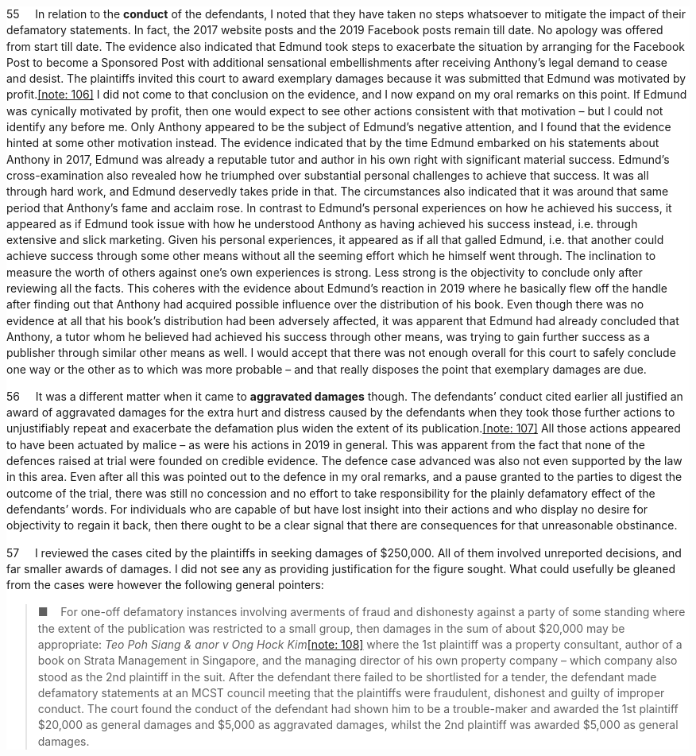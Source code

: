 55     In relation to the **conduct** of the defendants, I noted that they have taken no steps whatsoever to mitigate the impact of their defamatory statements. In fact, the 2017 website posts and the 2019 Facebook posts remain till date. No apology was offered from start till date. The evidence also indicated that Edmund took steps to exacerbate the situation by arranging for the Facebook Post to become a Sponsored Post with additional sensational embellishments after receiving Anthony’s legal demand to cease and desist. The plaintiffs invited this court to award exemplary damages because it was submitted that Edmund was motivated by profit.[\[note: 106\]](#Ftn_106) I did not come to that conclusion on the evidence, and I now expand on my oral remarks on this point. If Edmund was cynically motivated by profit, then one would expect to see other actions consistent with that motivation – but I could not identify any before me. Only Anthony appeared to be the subject of Edmund’s negative attention, and I found that the evidence hinted at some other motivation instead. The evidence indicated that by the time Edmund embarked on his statements about Anthony in 2017, Edmund was already a reputable tutor and author in his own right with significant material success. Edmund’s cross-examination also revealed how he triumphed over substantial personal challenges to achieve that success. It was all through hard work, and Edmund deservedly takes pride in that. The circumstances also indicated that it was around that same period that Anthony’s fame and acclaim rose. In contrast to Edmund’s personal experiences on how he achieved his success, it appeared as if Edmund took issue with how he understood Anthony as having achieved his success instead, i.e. through extensive and slick marketing. Given his personal experiences, it appeared as if all that galled Edmund, i.e. that another could achieve success through some other means without all the seeming effort which he himself went through. The inclination to measure the worth of others against one’s own experiences is strong. Less strong is the objectivity to conclude only after reviewing all the facts. This coheres with the evidence about Edmund’s reaction in 2019 where he basically flew off the handle after finding out that Anthony had acquired possible influence over the distribution of his book. Even though there was no evidence at all that his book’s distribution had been adversely affected, it was apparent that Edmund had already concluded that Anthony, a tutor whom he believed had achieved his success through other means, was trying to gain further success as a publisher through similar other means as well. I would accept that there was not enough overall for this court to safely conclude one way or the other as to which was more probable – and that really disposes the point that exemplary damages are due.

56     It was a different matter when it came to **aggravated damages** though. The defendants’ conduct cited earlier all justified an award of aggravated damages for the extra hurt and distress caused by the defendants when they took those further actions to unjustifiably repeat and exacerbate the defamation plus widen the extent of its publication.[\[note: 107\]](#Ftn_107) All those actions appeared to have been actuated by malice – as were his actions in 2019 in general. This was apparent from the fact that none of the defences raised at trial were founded on credible evidence. The defence case advanced was also not even supported by the law in this area. Even after all this was pointed out to the defence in my oral remarks, and a pause granted to the parties to digest the outcome of the trial, there was still no concession and no effort to take responsibility for the plainly defamatory effect of the defendants’ words. For individuals who are capable of but have lost insight into their actions and who display no desire for objectivity to regain it back, then there ought to be a clear signal that there are consequences for that unreasonable obstinance.

57     I reviewed the cases cited by the plaintiffs in seeking damages of $250,000. All of them involved unreported decisions, and far smaller awards of damages. I did not see any as providing justification for the figure sought. What could usefully be gleaned from the cases were however the following general pointers:

> ■    For one-off defamatory instances involving averments of fraud and dishonesty against a party of some standing where the extent of the publication was restricted to a small group, then damages in the sum of about $20,000 may be appropriate: _Teo Poh Siang & anor v Ong Hock Kim_[\[note: 108\]](#Ftn_108) where the 1st plaintiff was a property consultant, author of a book on Strata Management in Singapore, and the managing director of his own property company – which company also stood as the 2nd plaintiff in the suit. After the defendant there failed to be shortlisted for a tender, the defendant made defamatory statements at an MCST council meeting that the plaintiffs were fraudulent, dishonest and guilty of improper conduct. The court found the conduct of the defendant had shown him to be a trouble-maker and awarded the 1st plaintiff $20,000 as general damages and $5,000 as aggravated damages, whilst the 2nd plaintiff was awarded $5,000 as general damages.
